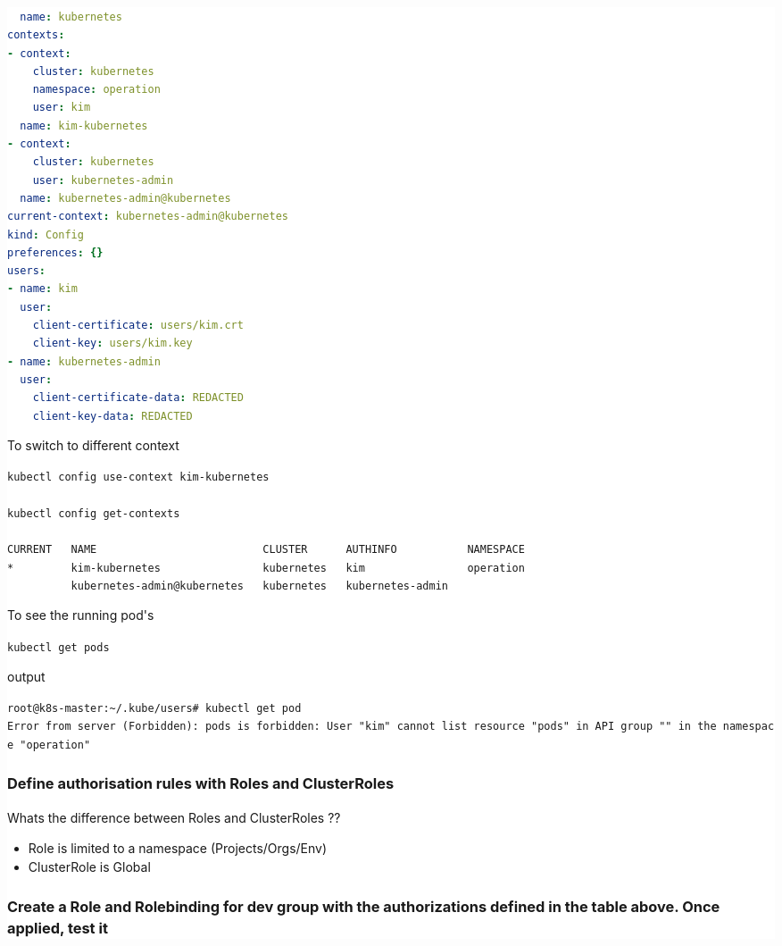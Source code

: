 ```yaml
  name: kubernetes
contexts:
- context:
    cluster: kubernetes
    namespace: operation
    user: kim
  name: kim-kubernetes
- context:
    cluster: kubernetes
    user: kubernetes-admin
  name: kubernetes-admin@kubernetes
current-context: kubernetes-admin@kubernetes
kind: Config
preferences: {}
users:
- name: kim
  user:
    client-certificate: users/kim.crt
    client-key: users/kim.key
- name: kubernetes-admin
  user:
    client-certificate-data: REDACTED
    client-key-data: REDACTED
```
To switch to different context
```console
kubectl config use-context kim-kubernetes

kubectl config get-contexts

CURRENT   NAME                          CLUSTER      AUTHINFO           NAMESPACE
*         kim-kubernetes                kubernetes   kim                operation
          kubernetes-admin@kubernetes   kubernetes   kubernetes-admin   
```
To see the running pod's
```
kubectl get pods
```

output
```console
root@k8s-master:~/.kube/users# kubectl get pod
Error from server (Forbidden): pods is forbidden: User "kim" cannot list resource "pods" in API group "" in the namespace "operation"
```

### Define authorisation rules with Roles and ClusterRoles
Whats the difference between Roles and ClusterRoles ??

* Role is limited to a namespace (Projects/Orgs/Env)
* ClusterRole is Global

### Create a Role and Rolebinding for dev group with the authorizations defined in the table above. Once applied, test it
